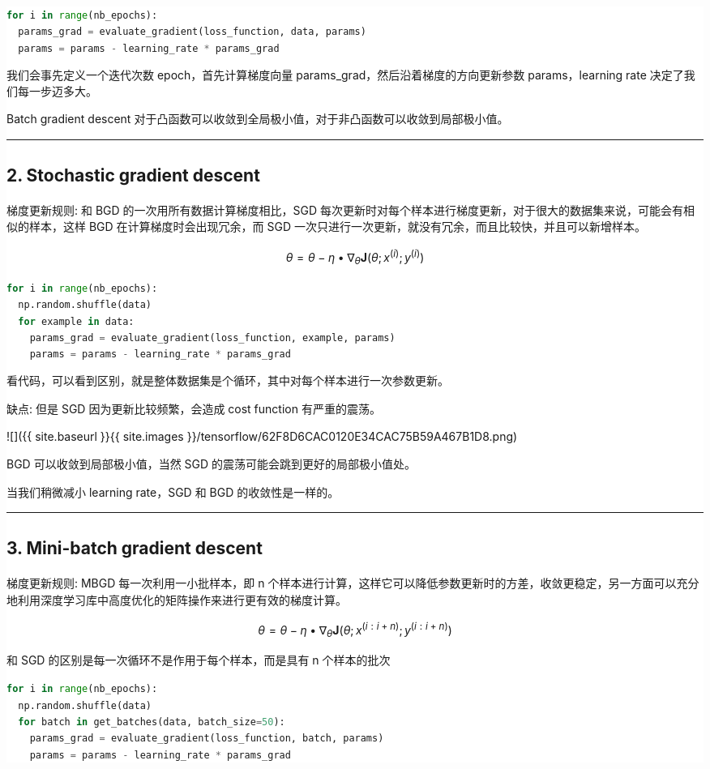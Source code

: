 ```python
for i in range(nb_epochs):
  params_grad = evaluate_gradient(loss_function, data, params)
  params = params - learning_rate * params_grad
```

我们会事先定义一个迭代次数 epoch，首先计算梯度向量 params\_grad，然后沿着梯度的方向更新参数 params，learning rate 决定了我们每一步迈多大。

Batch gradient descent 对于凸函数可以收敛到全局极小值，对于非凸函数可以收敛到局部极小值。

---
## 2\. Stochastic gradient descent

梯度更新规则: 
和 BGD 的一次用所有数据计算梯度相比，SGD 每次更新时对每个样本进行梯度更新，对于很大的数据集来说，可能会有相似的样本，这样 BGD 在计算梯度时会出现冗余，而 SGD 一次只进行一次更新，就没有冗余，而且比较快，并且可以新增样本。

$$
\theta = \theta - \eta \bullet \nabla_\theta 
 \boldsymbol{J}(\theta;x^{(i)};y^{(i)})
$$

```python
for i in range(nb_epochs):
  np.random.shuffle(data)
  for example in data:
    params_grad = evaluate_gradient(loss_function, example, params)
    params = params - learning_rate * params_grad
```

看代码，可以看到区别，就是整体数据集是个循环，其中对每个样本进行一次参数更新。

缺点: 
但是 SGD 因为更新比较频繁，会造成 cost function 有严重的震荡。

![]({{ site.baseurl }}{{ site.images }}/tensorflow/62F8D6CAC0120E34CAC75B59A467B1D8.png)

BGD 可以收敛到局部极小值，当然 SGD 的震荡可能会跳到更好的局部极小值处。

当我们稍微减小 learning rate，SGD 和 BGD 的收敛性是一样的。


---
## 3\. Mini-batch gradient descent

梯度更新规则: 
MBGD 每一次利用一小批样本，即 n 个样本进行计算，这样它可以降低参数更新时的方差，收敛更稳定，另一方面可以充分地利用深度学习库中高度优化的矩阵操作来进行更有效的梯度计算。

$$
\theta = \theta - \eta \bullet \nabla_\theta 
 \boldsymbol{J}(\theta;x^{(i:i+n)};y^{(i:i+n)})
$$

和 SGD 的区别是每一次循环不是作用于每个样本，而是具有 n 个样本的批次

```python
for i in range(nb_epochs):
  np.random.shuffle(data)
  for batch in get_batches(data, batch_size=50):
    params_grad = evaluate_gradient(loss_function, batch, params)
    params = params - learning_rate * params_grad
```
